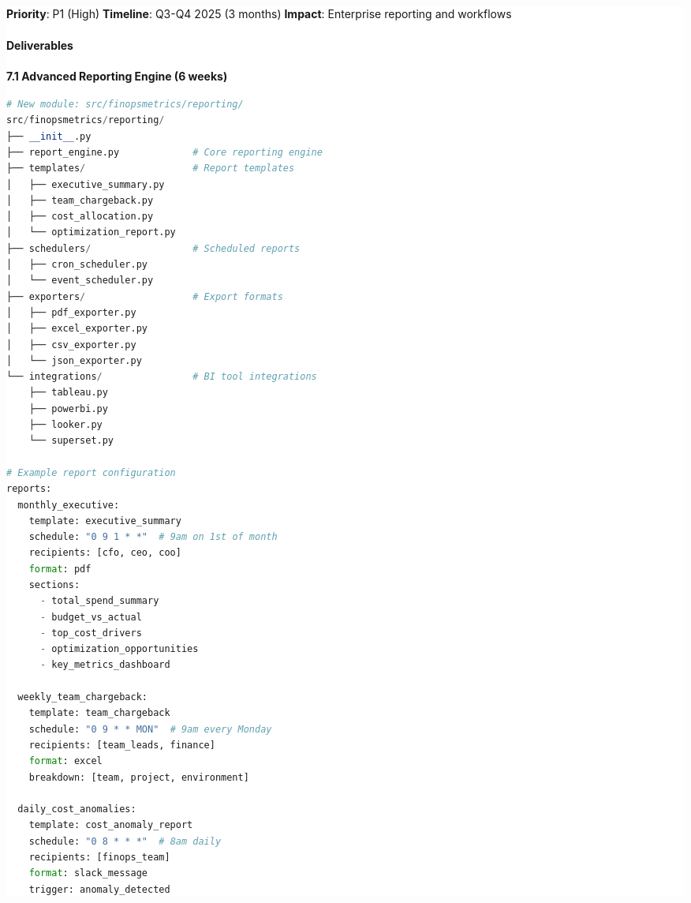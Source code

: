 **Priority**: P1 (High)
**Timeline**: Q3-Q4 2025 (3 months)
**Impact**: Enterprise reporting and workflows

#### Deliverables

**7.1 Advanced Reporting Engine (6 weeks)**
```python
# New module: src/finopsmetrics/reporting/
src/finopsmetrics/reporting/
├── __init__.py
├── report_engine.py             # Core reporting engine
├── templates/                   # Report templates
│   ├── executive_summary.py
│   ├── team_chargeback.py
│   ├── cost_allocation.py
│   └── optimization_report.py
├── schedulers/                  # Scheduled reports
│   ├── cron_scheduler.py
│   └── event_scheduler.py
├── exporters/                   # Export formats
│   ├── pdf_exporter.py
│   ├── excel_exporter.py
│   ├── csv_exporter.py
│   └── json_exporter.py
└── integrations/                # BI tool integrations
    ├── tableau.py
    ├── powerbi.py
    ├── looker.py
    └── superset.py

# Example report configuration
reports:
  monthly_executive:
    template: executive_summary
    schedule: "0 9 1 * *"  # 9am on 1st of month
    recipients: [cfo, ceo, coo]
    format: pdf
    sections:
      - total_spend_summary
      - budget_vs_actual
      - top_cost_drivers
      - optimization_opportunities
      - key_metrics_dashboard

  weekly_team_chargeback:
    template: team_chargeback
    schedule: "0 9 * * MON"  # 9am every Monday
    recipients: [team_leads, finance]
    format: excel
    breakdown: [team, project, environment]

  daily_cost_anomalies:
    template: cost_anomaly_report
    schedule: "0 8 * * *"  # 8am daily
    recipients: [finops_team]
    format: slack_message
    trigger: anomaly_detected
```
